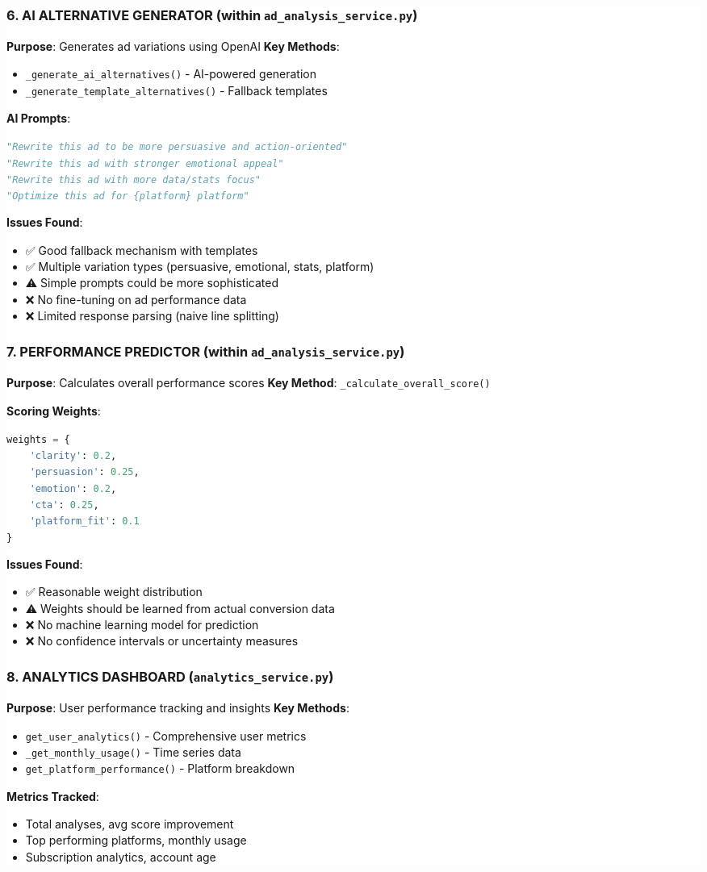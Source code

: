 ### 6. AI ALTERNATIVE GENERATOR (within `ad_analysis_service.py`)
**Purpose**: Generates ad variations using OpenAI
**Key Methods**:
- `_generate_ai_alternatives()` - AI-powered generation
- `_generate_template_alternatives()` - Fallback templates

**AI Prompts**:
```python
"Rewrite this ad to be more persuasive and action-oriented"
"Rewrite this ad with stronger emotional appeal"  
"Rewrite this ad with more data/stats focus"
"Optimize this ad for {platform} platform"
```

**Issues Found**:
- ✅ Good fallback mechanism with templates
- ✅ Multiple variation types (persuasive, emotional, stats, platform)
- ⚠️ Simple prompts could be more sophisticated
- ❌ No fine-tuning on ad performance data
- ❌ Limited response parsing (naive line splitting)

### 7. PERFORMANCE PREDICTOR (within `ad_analysis_service.py`)
**Purpose**: Calculates overall performance scores
**Key Method**: `_calculate_overall_score()`

**Scoring Weights**:
```python
weights = {
    'clarity': 0.2,
    'persuasion': 0.25, 
    'emotion': 0.2,
    'cta': 0.25,
    'platform_fit': 0.1
}
```

**Issues Found**:
- ✅ Reasonable weight distribution
- ⚠️ Weights should be learned from actual conversion data
- ❌ No machine learning model for prediction
- ❌ No confidence intervals or uncertainty measures

### 8. ANALYTICS DASHBOARD (`analytics_service.py`)
**Purpose**: User performance tracking and insights
**Key Methods**:
- `get_user_analytics()` - Comprehensive user metrics
- `_get_monthly_usage()` - Time series data
- `get_platform_performance()` - Platform breakdown

**Metrics Tracked**:
- Total analyses, avg score improvement
- Top performing platforms, monthly usage
- Subscription analytics, account age
